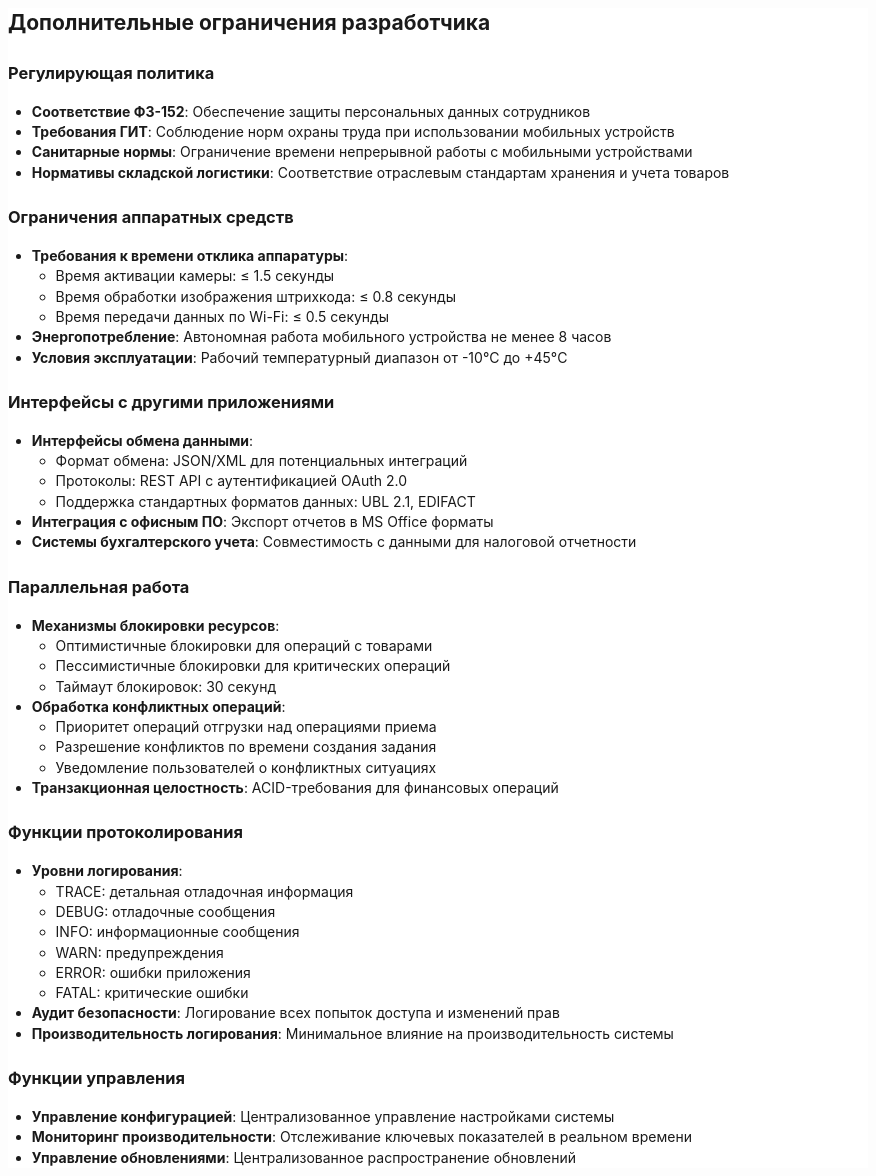## Дополнительные ограничения разработчика

### Регулирующая политика
- **Соответствие ФЗ-152**: Обеспечение защиты персональных данных сотрудников
- **Требования ГИТ**: Соблюдение норм охраны труда при использовании мобильных устройств
- **Санитарные нормы**: Ограничение времени непрерывной работы с мобильными устройствами
- **Нормативы складской логистики**: Соответствие отраслевым стандартам хранения и учета товаров

### Ограничения аппаратных средств
- **Требования к времени отклика аппаратуры**:
  - Время активации камеры: ≤ 1.5 секунды
  - Время обработки изображения штрихкода: ≤ 0.8 секунды
  - Время передачи данных по Wi-Fi: ≤ 0.5 секунды
- **Энергопотребление**: Автономная работа мобильного устройства не менее 8 часов
- **Условия эксплуатации**: Рабочий температурный диапазон от -10°C до +45°C

### Интерфейсы с другими приложениями
- **Интерфейсы обмена данными**:
  - Формат обмена: JSON/XML для потенциальных интеграций
  - Протоколы: REST API с аутентификацией OAuth 2.0
  - Поддержка стандартных форматов данных: UBL 2.1, EDIFACT
- **Интеграция с офисным ПО**: Экспорт отчетов в MS Office форматы
- **Системы бухгалтерского учета**: Совместимость с данными для налоговой отчетности

### Параллельная работа
- **Механизмы блокировки ресурсов**:
  - Оптимистичные блокировки для операций с товарами
  - Пессимистичные блокировки для критических операций
  - Таймаут блокировок: 30 секунд
- **Обработка конфликтных операций**:
  - Приоритет операций отгрузки над операциями приема
  - Разрешение конфликтов по времени создания задания
  - Уведомление пользователей о конфликтных ситуациях
- **Транзакционная целостность**: ACID-требования для финансовых операций

### Функции протоколирования
- **Уровни логирования**:
  - TRACE: детальная отладочная информация
  - DEBUG: отладочные сообщения
  - INFO: информационные сообщения
  - WARN: предупреждения
  - ERROR: ошибки приложения
  - FATAL: критические ошибки
- **Аудит безопасности**: Логирование всех попыток доступа и изменений прав
- **Производительность логирования**: Минимальное влияние на производительность системы

### Функции управления
- **Управление конфигурацией**: Централизованное управление настройками системы
- **Мониторинг производительности**: Отслеживание ключевых показателей в реальном времени
- **Управление обновлениями**: Централизованное распространение обновлений

